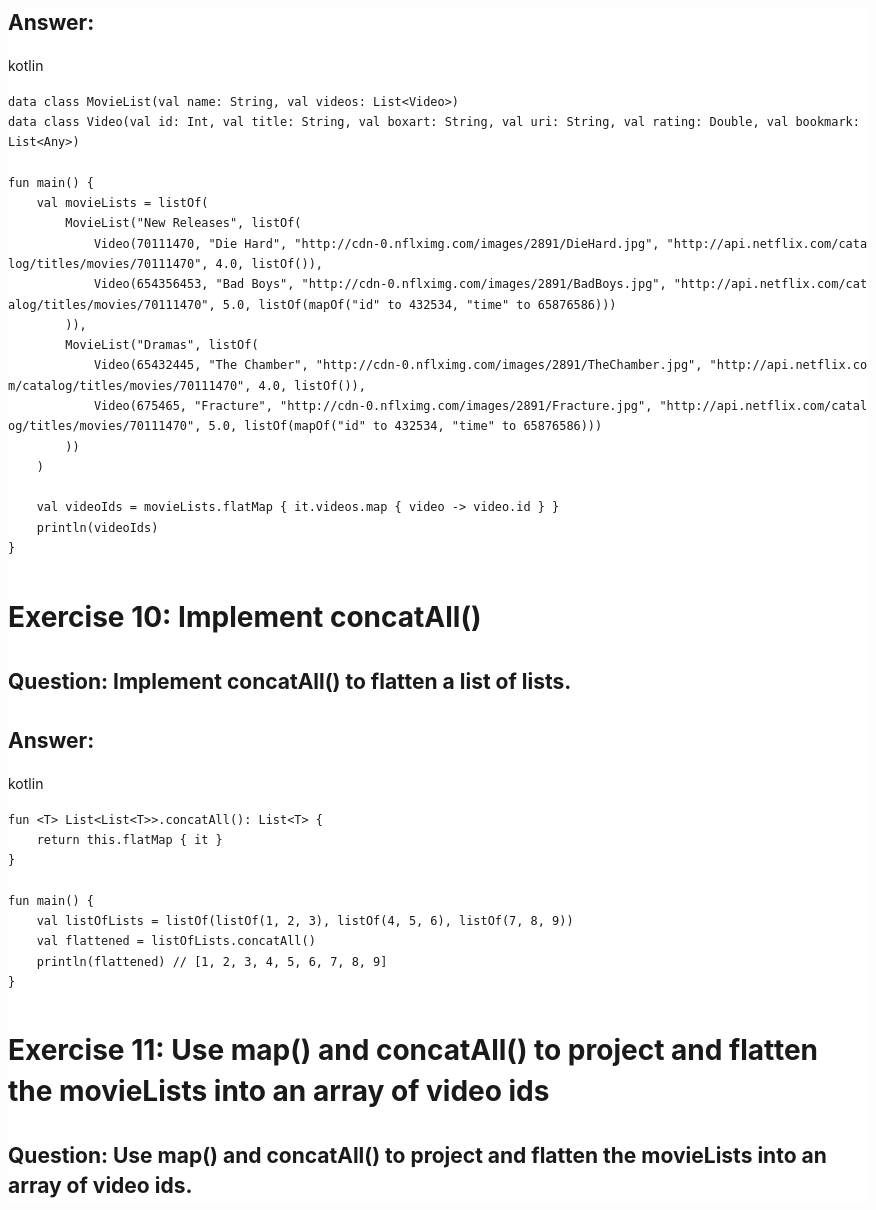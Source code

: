 ## Answer:

kotlin
```
data class MovieList(val name: String, val videos: List<Video>)
data class Video(val id: Int, val title: String, val boxart: String, val uri: String, val rating: Double, val bookmark: List<Any>)

fun main() {
    val movieLists = listOf(
        MovieList("New Releases", listOf(
            Video(70111470, "Die Hard", "http://cdn-0.nflximg.com/images/2891/DieHard.jpg", "http://api.netflix.com/catalog/titles/movies/70111470", 4.0, listOf()),
            Video(654356453, "Bad Boys", "http://cdn-0.nflximg.com/images/2891/BadBoys.jpg", "http://api.netflix.com/catalog/titles/movies/70111470", 5.0, listOf(mapOf("id" to 432534, "time" to 65876586)))
        )),
        MovieList("Dramas", listOf(
            Video(65432445, "The Chamber", "http://cdn-0.nflximg.com/images/2891/TheChamber.jpg", "http://api.netflix.com/catalog/titles/movies/70111470", 4.0, listOf()),
            Video(675465, "Fracture", "http://cdn-0.nflximg.com/images/2891/Fracture.jpg", "http://api.netflix.com/catalog/titles/movies/70111470", 5.0, listOf(mapOf("id" to 432534, "time" to 65876586)))
        ))
    )

    val videoIds = movieLists.flatMap { it.videos.map { video -> video.id } }
    println(videoIds)
}

```
# Exercise 10: Implement concatAll()
## Question: Implement concatAll() to flatten a list of lists.

## Answer:

kotlin
```
fun <T> List<List<T>>.concatAll(): List<T> {
    return this.flatMap { it }
}

fun main() {
    val listOfLists = listOf(listOf(1, 2, 3), listOf(4, 5, 6), listOf(7, 8, 9))
    val flattened = listOfLists.concatAll()
    println(flattened) // [1, 2, 3, 4, 5, 6, 7, 8, 9]
}

```
# Exercise 11: Use map() and concatAll() to project and flatten the movieLists into an array of video ids
## Question: Use map() and concatAll() to project and flatten the movieLists into an array of video ids.
